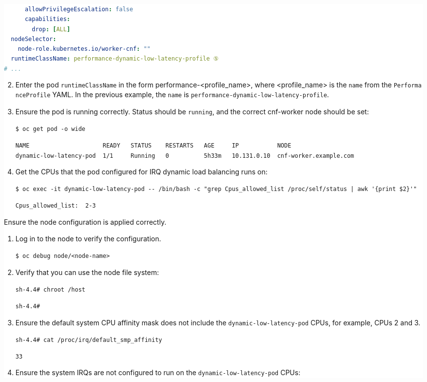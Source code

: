    ```yaml
         allowPrivilegeEscalation: false
         capabilities:
           drop: [ALL]
     nodeSelector:
       node-role.kubernetes.io/worker-cnf: ""
     runtimeClassName: performance-dynamic-low-latency-profile ⑤
   # ...
   ```

2. Enter the pod `runtimeClassName` in the form performance-&lt;profile_name>, where &lt;profile_name> is the `name` from the `PerformanceProfile` YAML.
In the previous example, the `name` is `performance-dynamic-low-latency-profile`.
3. Ensure the pod is running correctly. Status should be `running`, and the correct cnf-worker node should be set:

   ```terminal
   $ oc get pod -o wide
   ```

   ```terminal
   NAME                     READY   STATUS    RESTARTS   AGE     IP           NODE
   dynamic-low-latency-pod  1/1     Running   0          5h33m   10.131.0.10  cnf-worker.example.com
   ```
4. Get the CPUs that the pod configured for IRQ dynamic load balancing runs on:

   ```terminal
   $ oc exec -it dynamic-low-latency-pod -- /bin/bash -c "grep Cpus_allowed_list /proc/self/status | awk '{print $2}'"
   ```

   ```terminal
   Cpus_allowed_list:  2-3
   ```

Ensure the node configuration is applied correctly.

1. Log in to the node to verify the configuration.

   ```terminal
   $ oc debug node/<node-name>
   ```
2. Verify that you can use the node file system:

   ```terminal
   sh-4.4# chroot /host
   ```

   ```terminal
   sh-4.4#
   ```
3. Ensure the default system CPU affinity mask does not include the `dynamic-low-latency-pod` CPUs, for example, CPUs 2 and 3.

   ```terminal
   sh-4.4# cat /proc/irq/default_smp_affinity
   ```

   ```terminal
   33
   ```
4. Ensure the system IRQs are not configured to run on the `dynamic-low-latency-pod` CPUs:
